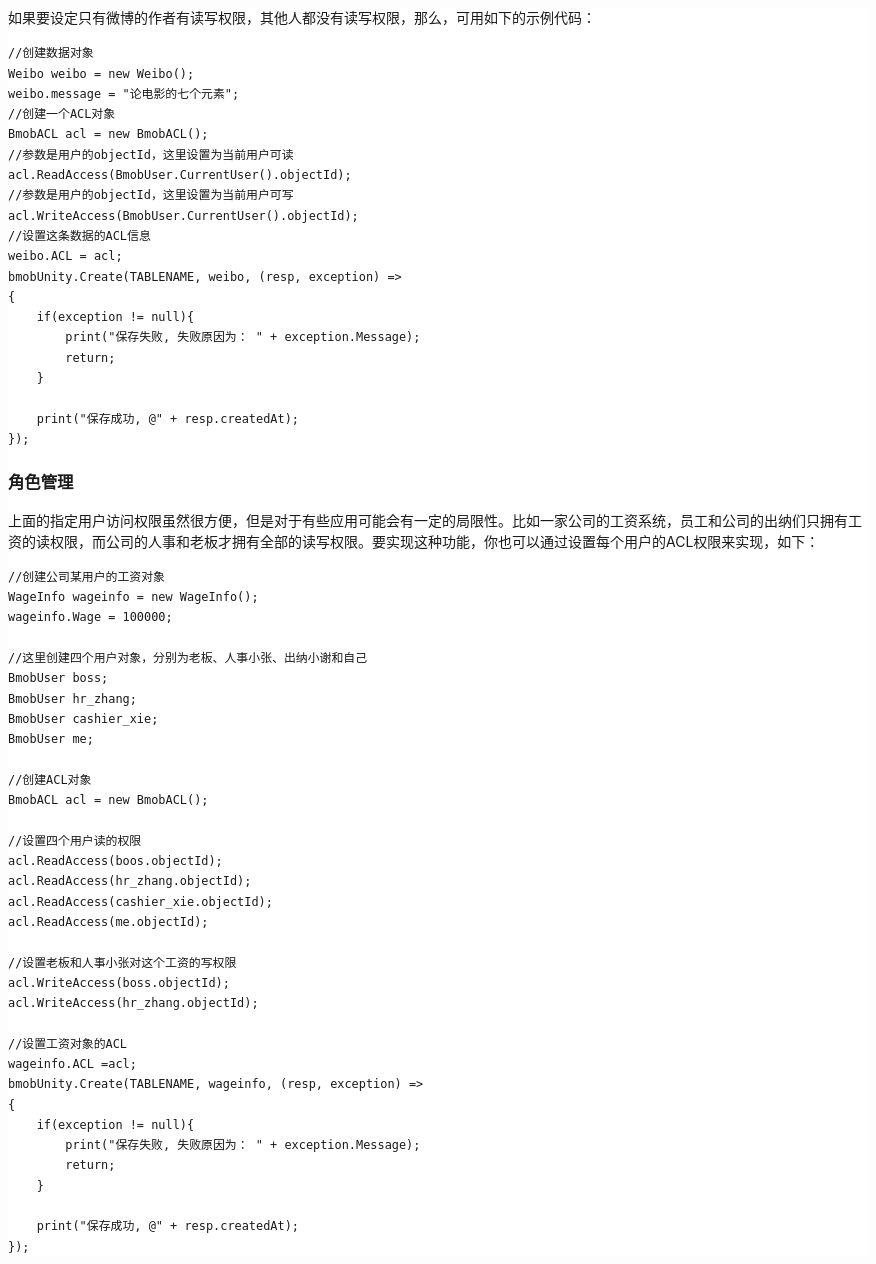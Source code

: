 如果要设定只有微博的作者有读写权限，其他人都没有读写权限，那么，可用如下的示例代码：

```
//创建数据对象
Weibo weibo = new Weibo();
weibo.message = "论电影的七个元素";
//创建一个ACL对象
BmobACL acl = new BmobACL();
//参数是用户的objectId，这里设置为当前用户可读
acl.ReadAccess(BmobUser.CurrentUser().objectId);
//参数是用户的objectId，这里设置为当前用户可写
acl.WriteAccess(BmobUser.CurrentUser().objectId);
//设置这条数据的ACL信息
weibo.ACL = acl;
bmobUnity.Create(TABLENAME, weibo, (resp, exception) =>
{
	if(exception != null){
		print("保存失败, 失败原因为： " + exception.Message);
		return;
	}

	print("保存成功, @" + resp.createdAt);
});
```

### 角色管理

上面的指定用户访问权限虽然很方便，但是对于有些应用可能会有一定的局限性。比如一家公司的工资系统，员工和公司的出纳们只拥有工资的读权限，而公司的人事和老板才拥有全部的读写权限。要实现这种功能，你也可以通过设置每个用户的ACL权限来实现，如下：

```
//创建公司某用户的工资对象
WageInfo wageinfo = new WageInfo();
wageinfo.Wage = 100000;

//这里创建四个用户对象，分别为老板、人事小张、出纳小谢和自己
BmobUser boss;
BmobUser hr_zhang;
BmobUser cashier_xie;
BmobUser me;

//创建ACL对象
BmobACL acl = new BmobACL();

//设置四个用户读的权限
acl.ReadAccess(boos.objectId);
acl.ReadAccess(hr_zhang.objectId);
acl.ReadAccess(cashier_xie.objectId);
acl.ReadAccess(me.objectId);

//设置老板和人事小张对这个工资的写权限
acl.WriteAccess(boss.objectId);
acl.WriteAccess(hr_zhang.objectId);

//设置工资对象的ACL
wageinfo.ACL =acl;
bmobUnity.Create(TABLENAME, wageinfo, (resp, exception) =>
{
	if(exception != null){
		print("保存失败, 失败原因为： " + exception.Message);
		return;
	}

	print("保存成功, @" + resp.createdAt);
});
```